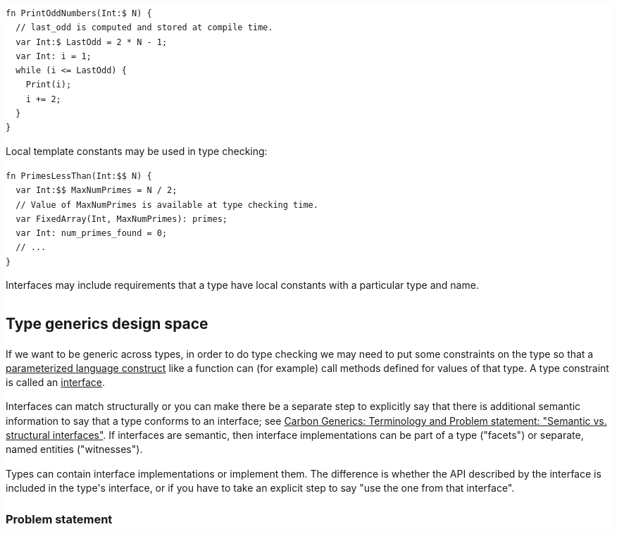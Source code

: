 ```
fn PrintOddNumbers(Int:$ N) {
  // last_odd is computed and stored at compile time.
  var Int:$ LastOdd = 2 * N - 1;
  var Int: i = 1;
  while (i <= LastOdd) {
    Print(i);
    i += 2;
  }
}
```

Local template constants may be used in type checking:

```
fn PrimesLessThan(Int:$$ N) {
  var Int:$$ MaxNumPrimes = N / 2;
  // Value of MaxNumPrimes is available at type checking time.
  var FixedArray(Int, MaxNumPrimes): primes;
  var Int: num_primes_found = 0;
  // ...
}
```

Interfaces may include requirements that a type have local constants with a
particular type and name.

## Type generics design space

If we want to be generic across types, in order to do type checking we may need
to put some constraints on the type so that a
[parameterized language construct](https://github.com/josh11b/carbon-lang/blob/generics-docs/docs/design/generics/terminology.md#parameterized-language-constructs)
like a function can (for example) call methods defined for values of that type.
A type constraint is called an
[interface](https://github.com/josh11b/carbon-lang/blob/generics-docs/docs/design/generics/terminology.md#interface).

Interfaces can match structurally or you can make there be a separate step to
explicitly say that there is additional semantic information to say that a type
conforms to an interface; see
[Carbon Generics: Terminology and Problem statement: "Semantic vs. structural interfaces"](https://github.com/josh11b/carbon-lang/blob/generics-docs/docs/design/generics/terminology.md#semantic-vs-structural-interfaces).
If interfaces are semantic, then interface implementations can be part of a type
("facets") or separate, named entities ("witnesses").

Types can contain interface implementations or implement them. The difference is
whether the API described by the interface is included in the type's interface,
or if you have to take an explicit step to say "use the one from that
interface".

### Problem statement
